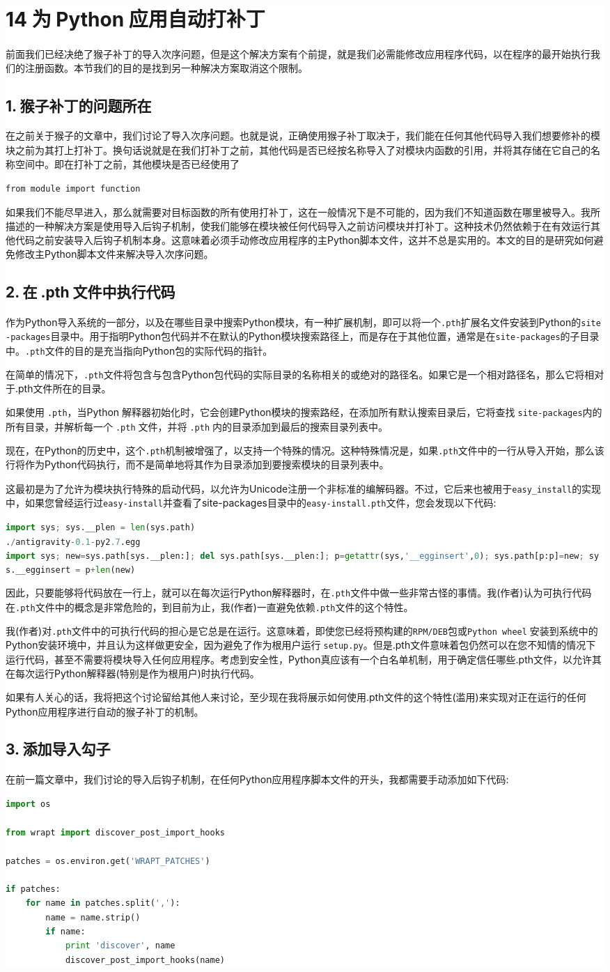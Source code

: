 # 14 为 Python 应用自动打补丁



前面我们已经决绝了猴子补丁的导入次序问题，但是这个解决方案有个前提，就是我们必需能修改应用程序代码，以在程序的最开始执行我们的注册函数。本节我们的目的是找到另一种解决方案取消这个限制。


## 1. 猴子补丁的问题所在
在之前关于猴子的文章中，我们讨论了导入次序问题。也就是说，正确使用猴子补丁取决于，我们能在任何其他代码导入我们想要修补的模块之前为其打上打补丁。换句话说就是在我们打补丁之前，其他代码是否已经按名称导入了对模块内函数的引用，并将其存储在它自己的名称空间中。即在打补丁之前，其他模块是否已经使用了

`from module import function`

如果我们不能尽早进入，那么就需要对目标函数的所有使用打补丁，这在一般情况下是不可能的，因为我们不知道函数在哪里被导入。我所描述的一种解决方案是使用导入后钩子机制，使我们能够在模块被任何代码导入之前访问模块并打补丁。这种技术仍然依赖于在有效运行其他代码之前安装导入后钩子机制本身。这意味着必须手动修改应用程序的主Python脚本文件，这并不总是实用的。本文的目的是研究如何避免修改主Python脚本文件来解决导入次序问题。

## 2. 在 .pth 文件中执行代码
作为Python导入系统的一部分，以及在哪些目录中搜索Python模块，有一种扩展机制，即可以将一个`.pth`扩展名文件安装到Python的`site-packages`目录中。用于指明Python包代码并不在默认的Python模块搜索路径上，而是存在于其他位置，通常是在`site-packages`的子目录中。`.pth`文件的目的是充当指向Python包的实际代码的指针。

在简单的情况下，`.pth`文件将包含与包含Python包代码的实际目录的名称相关的或绝对的路径名。如果它是一个相对路径名，那么它将相对于.pth文件所在的目录。

如果使用 `.pth`，当Python 解释器初始化时，它会创建Python模块的搜索路经，在添加所有默认搜索目录后，它将查找 `site-packages`内的所有目录，并解析每一个 `.pth` 文件，并将 `.pth` 内的目录添加到最后的搜索目录列表中。

现在，在Python的历史中，这个`.pth`机制被增强了，以支持一个特殊的情况。这种特殊情况是，如果`.pth`文件中的一行从导入开始，那么该行将作为Python代码执行，而不是简单地将其作为目录添加到要搜索模块的目录列表中。

这最初是为了允许为模块执行特殊的启动代码，以允许为Unicode注册一个非标准的编解码器。不过，它后来也被用于`easy_install`的实现中，如果您曾经运行过`easy-install`并查看了site-packages目录中的`easy-install.pth`文件，您会发现以下代码:

```python
import sys; sys.__plen = len(sys.path)
./antigravity-0.1-py2.7.egg
import sys; new=sys.path[sys.__plen:]; del sys.path[sys.__plen:]; p=getattr(sys,'__egginsert',0); sys.path[p:p]=new; sys.__egginsert = p+len(new)
```

因此，只要能够将代码放在一行上，就可以在每次运行Python解释器时，在`.pth`文件中做一些非常古怪的事情。我(作者)认为可执行代码在`.pth`文件中的概念是非常危险的，到目前为止，我(作者)一直避免依赖`.pth`文件的这个特性。

我(作者)对`.pth`文件中的可执行代码的担心是它总是在运行。这意味着，即使您已经将预构建的`RPM/DEB`包或`Python wheel` 安装到系统中的Python安装环境中，并且认为这样做更安全，因为避免了作为根用户运行 `setup.py`。但是.pth文件意味着包仍然可以在您不知情的情况下运行代码，甚至不需要将模块导入任何应用程序。考虑到安全性，Python真应该有一个白名单机制，用于确定信任哪些.pth文件，以允许其在每次运行Python解释器(特别是作为根用户)时执行代码。

如果有人关心的话，我将把这个讨论留给其他人来讨论，至少现在我将展示如何使用.pth文件的这个特性(滥用)来实现对正在运行的任何Python应用程序进行自动的猴子补丁的机制。

## 3. 添加导入勾子
在前一篇文章中，我们讨论的导入后钩子机制，在任何Python应用程序脚本文件的开头，我都需要手动添加如下代码:

```python
import os

from wrapt import discover_post_import_hooks

patches = os.environ.get('WRAPT_PATCHES')

if patches:
    for name in patches.split(','):
        name = name.strip()
        if name:
            print 'discover', name
            discover_post_import_hooks(name)
```
